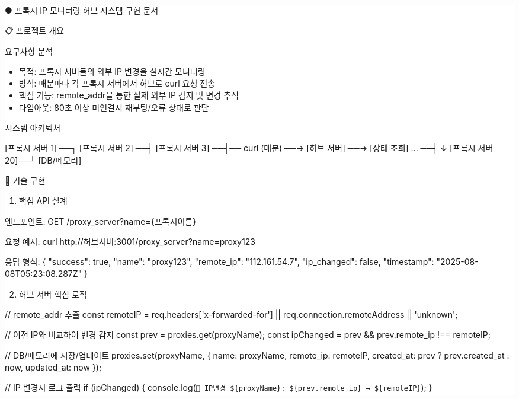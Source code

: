 ● 프록시 IP 모니터링 허브 시스템 구현 문서

  📋 프로젝트 개요

  요구사항 분석

  - 목적: 프록시 서버들의 외부 IP 변경을 실시간 모니터링
  - 방식: 매분마다 각 프록시 서버에서 허브로 curl 요청 전송
  - 핵심 기능: remote_addr을 통한 실제 외부 IP 감지 및 변경 추적
  - 타임아웃: 80초 이상 미연결시 재부팅/오류 상태로 판단

  시스템 아키텍처

  [프록시 서버 1] ──┐
  [프록시 서버 2] ──┤
  [프록시 서버 3] ──┤── curl (매분) ──→ [허브 서버] ──→ [상태 조회]
       ...        ──┤                      ↓
  [프록시 서버 20]──┘                 [DB/메모리]

  🔧 기술 구현

  1. 핵심 API 설계

  엔드포인트: GET /proxy_server?name={프록시이름}

  요청 예시:
  curl http://허브서버:3001/proxy_server?name=proxy123

  응답 형식:
  {
    "success": true,
    "name": "proxy123",
    "remote_ip": "112.161.54.7",
    "ip_changed": false,
    "timestamp": "2025-08-08T05:23:08.287Z"
  }

  2. 허브 서버 핵심 로직

  // remote_addr 추출
  const remoteIP = req.headers['x-forwarded-for'] || req.connection.remoteAddress || 'unknown';

  // 이전 IP와 비교하여 변경 감지
  const prev = proxies.get(proxyName);
  const ipChanged = prev && prev.remote_ip !== remoteIP;

  // DB/메모리에 저장/업데이트
  proxies.set(proxyName, {
    name: proxyName,
    remote_ip: remoteIP,
    created_at: prev ? prev.created_at : now,
    updated_at: now
  });

  // IP 변경시 로그 출력
  if (ipChanged) {
    console.log(`🔄 IP변경 ${proxyName}: ${prev.remote_ip} → ${remoteIP}`);
  }
